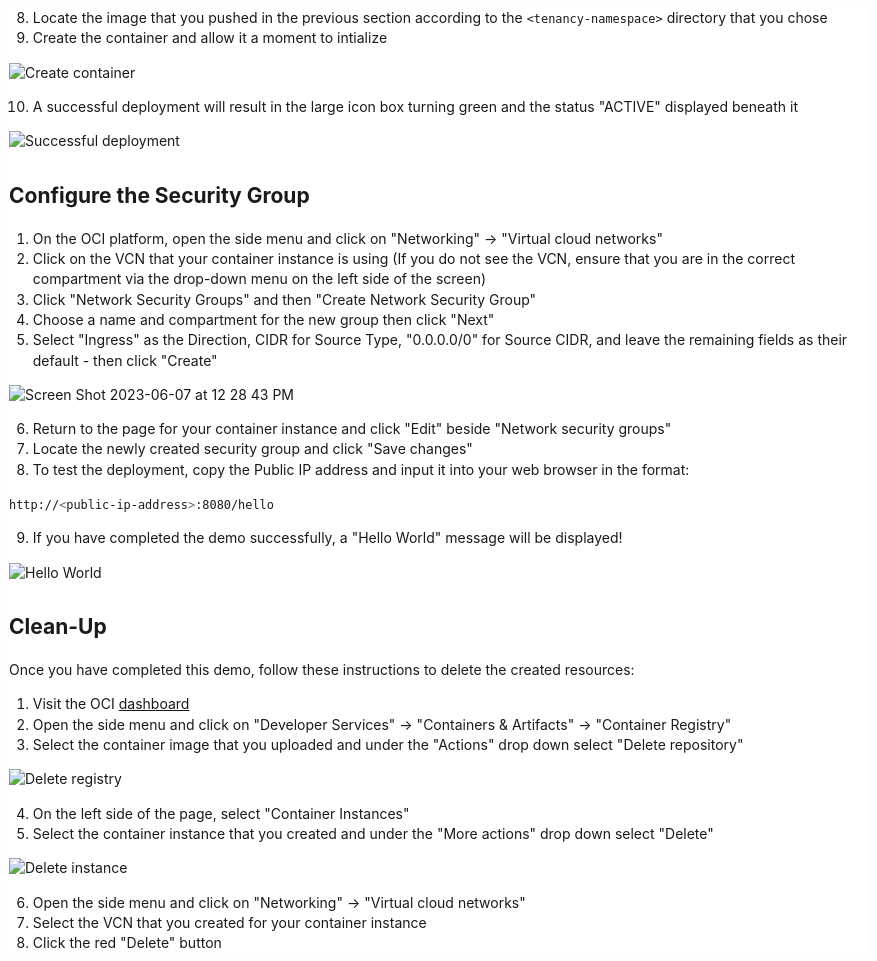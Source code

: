 
8. Locate the image that you pushed in the previous section according to the ```<tenancy-namespace>``` directory that you chose
9. Create the container and allow it a moment to intialize
<img width="1282" alt="Create container" src="https://github.com/graalvm/graalvm-demos/assets/134104678/dba8c624-1fff-4c2c-883e-0287b910ff95">


10. A successful deployment will result in the large icon box turning green and the status "ACTIVE" displayed beneath it
<img width="1493" alt="Successful deployment" src="https://github.com/graalvm/graalvm-demos/assets/134104678/69c46d53-1e42-451d-a2fd-b1a2b812ec35">


Configure the Security Group
------------------------
1. On the OCI platform, open the side menu and click on "Networking" -> "Virtual cloud networks"
2. Click on the VCN that your container instance is using (If you do not see the VCN, ensure that you are in the correct compartment via the drop-down menu on the left side of the screen)
3. Click "Network Security Groups" and then "Create Network Security Group"
4. Choose a name and compartment for the new group then click "Next"
5. Select "Ingress" as the Direction, CIDR for Source Type, "0.0.0.0/0" for Source CIDR, and leave the remaining fields as their default - then click "Create"
<img width="1493" alt="Screen Shot 2023-06-07 at 12 28 43 PM" src="https://github.com/egadbois/graalvm-demos/assets/134104678/4099ec70-1b73-43ab-8f83-5813dbc71dac">

6. Return to the page for your container instance and click "Edit" beside "Network security groups"
7. Locate the newly created security group and click "Save changes"
8. To test the deployment, copy the Public IP address and input it into your web browser in the format:
```sh
http://<public-ip-address>:8080/hello
```
9. If you have completed the demo successfully, a "Hello World" message will be displayed!

![Hello World](https://github.com/egadbois/graalvm-demos/assets/134104678/593016fb-6623-4757-aeab-723d93c010ad)

Clean-Up
---------------------------
Once you have completed this demo, follow these instructions to delete the created resources:
1. Visit the OCI [dashboard](https://cloud.oracle.com/)
2. Open the side menu and click on "Developer Services" -> "Containers & Artifacts" -> "Container Registry"
3. Select the container image that you uploaded and under the "Actions" drop down select "Delete repository"

![Delete registry](https://github.com/graalvm/graalvm-demos/assets/134104678/b8135869-fd64-48f9-989a-83c188e8b5eb)

4. On the left side of the page, select "Container Instances"
5. Select the container instance that you created and under the "More actions" drop down select "Delete"

![Delete instance](https://github.com/graalvm/graalvm-demos/assets/134104678/cb439c80-6155-47de-956f-031469741e1f)

6. Open the side menu and click on "Networking" -> "Virtual cloud networks"
7. Select the VCN that you created for your container instance
8. Click the red "Delete" button
